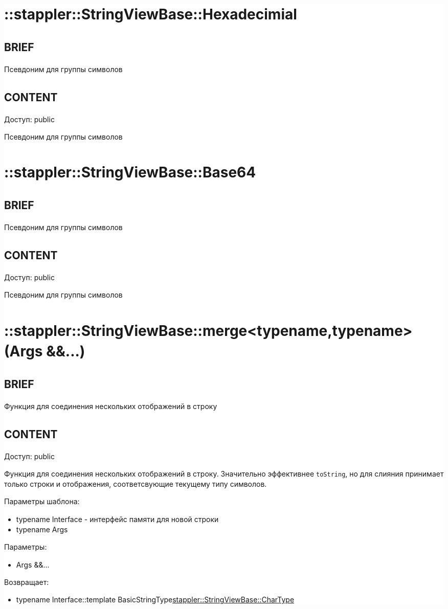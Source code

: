 
# ::stappler::StringViewBase<typename>::Hexadecimial

## BRIEF

Псевдоним для группы символов

## CONTENT

Доступ: public

Псевдоним для группы символов


# ::stappler::StringViewBase<typename>::Base64

## BRIEF

Псевдоним для группы символов

## CONTENT

Доступ: public

Псевдоним для группы символов


# ::stappler::StringViewBase<typename>::merge<typename,typename>(Args &&...)

## BRIEF

Функция для соединения нескольких отображений в строку

## CONTENT

Доступ: public

Функция для соединения нескольких отображений в строку. Значительно эффективнее `toString`, но для слияния принимает только строки и отображения, соответсвующие текущему типу символов.

Параметры шаблона:
* typename Interface - интерфейс памяти для новой строки
* typename Args

Параметры:
* Args &&...

Возвращает:
* typename Interface::template BasicStringType<stappler::StringViewBase::CharType>
